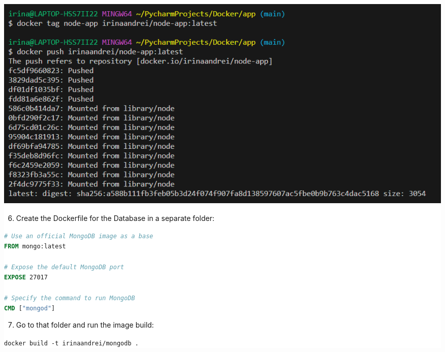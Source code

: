 ![AltText](Images/32.png)

6. Create the Dockerfile for the Database in a separate folder:

```dockerfile
# Use an official MongoDB image as a base
FROM mongo:latest

# Expose the default MongoDB port
EXPOSE 27017

# Specify the command to run MongoDB
CMD ["mongod"]
```

7. Go to that folder and run the image build:

```shell
docker build -t irinaandrei/mongodb .
```